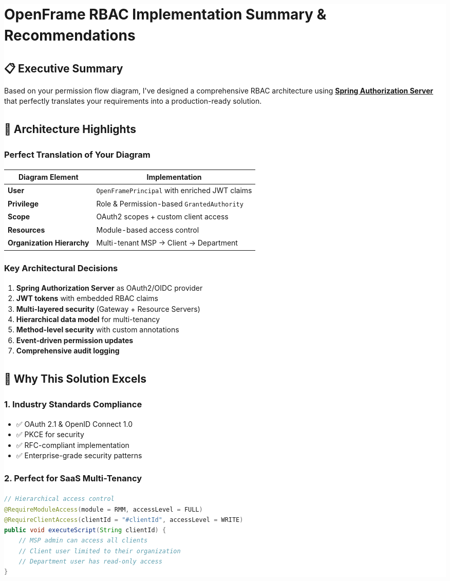 # OpenFrame RBAC Implementation Summary & Recommendations

## 📋 Executive Summary

Based on your permission flow diagram, I've designed a comprehensive RBAC architecture using **[Spring Authorization Server](https://spring.io/projects/spring-authorization-server)** that perfectly translates your requirements into a production-ready solution.

## 🎯 Architecture Highlights

### Perfect Translation of Your Diagram
| Diagram Element | Implementation |
|----------------|----------------|
| **User** | `OpenFramePrincipal` with enriched JWT claims |
| **Privilege** | Role & Permission-based `GrantedAuthority` |
| **Scope** | OAuth2 scopes + custom client access |
| **Resources** | Module-based access control |
| **Organization Hierarchy** | Multi-tenant MSP → Client → Department |

### Key Architectural Decisions

1. **Spring Authorization Server** as OAuth2/OIDC provider
2. **JWT tokens** with embedded RBAC claims
3. **Multi-layered security** (Gateway + Resource Servers)
4. **Hierarchical data model** for multi-tenancy
5. **Method-level security** with custom annotations
6. **Event-driven permission updates**
7. **Comprehensive audit logging**

## 🚀 Why This Solution Excels

### 1. **Industry Standards Compliance**
- ✅ OAuth 2.1 & OpenID Connect 1.0
- ✅ PKCE for security
- ✅ RFC-compliant implementation
- ✅ Enterprise-grade security patterns

### 2. **Perfect for SaaS Multi-Tenancy**
```java
// Hierarchical access control
@RequireModuleAccess(module = RMM, accessLevel = FULL)
@RequireClientAccess(clientId = "#clientId", accessLevel = WRITE)
public void executeScript(String clientId) {
    // MSP admin can access all clients
    // Client user limited to their organization
    // Department user has read-only access
}
```

